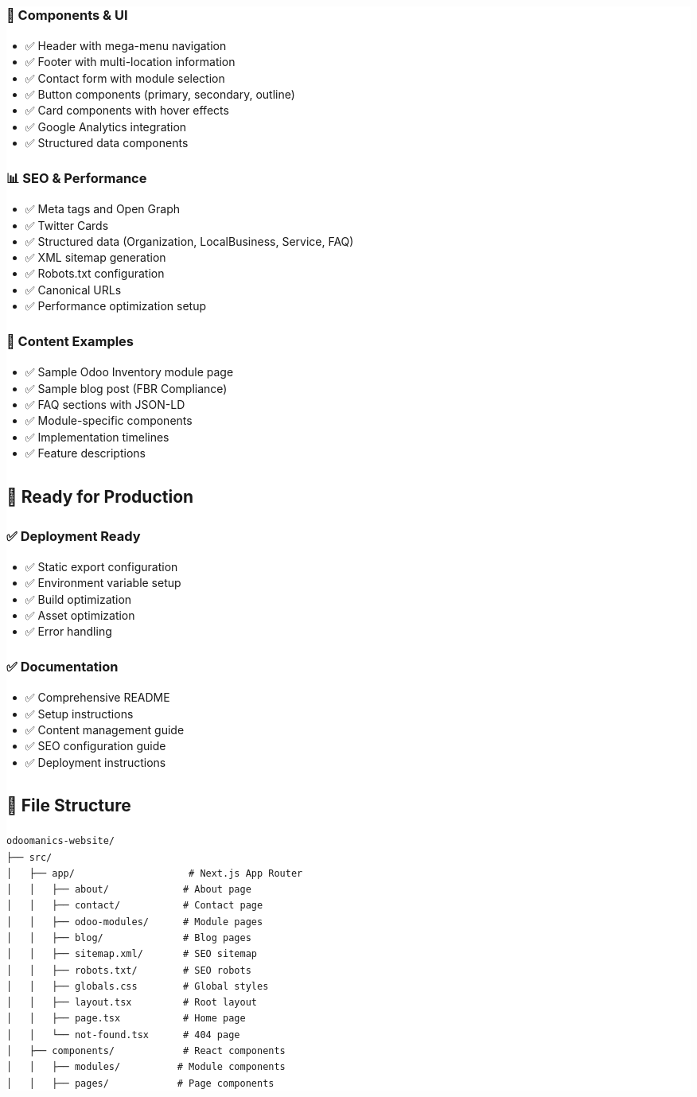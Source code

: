 ### 🔧 Components & UI
- ✅ Header with mega-menu navigation
- ✅ Footer with multi-location information
- ✅ Contact form with module selection
- ✅ Button components (primary, secondary, outline)
- ✅ Card components with hover effects
- ✅ Google Analytics integration
- ✅ Structured data components

### 📊 SEO & Performance
- ✅ Meta tags and Open Graph
- ✅ Twitter Cards
- ✅ Structured data (Organization, LocalBusiness, Service, FAQ)
- ✅ XML sitemap generation
- ✅ Robots.txt configuration
- ✅ Canonical URLs
- ✅ Performance optimization setup

### 📝 Content Examples
- ✅ Sample Odoo Inventory module page
- ✅ Sample blog post (FBR Compliance)
- ✅ FAQ sections with JSON-LD
- ✅ Module-specific components
- ✅ Implementation timelines
- ✅ Feature descriptions

## 🚀 Ready for Production

### ✅ Deployment Ready
- ✅ Static export configuration
- ✅ Environment variable setup
- ✅ Build optimization
- ✅ Asset optimization
- ✅ Error handling

### ✅ Documentation
- ✅ Comprehensive README
- ✅ Setup instructions
- ✅ Content management guide
- ✅ SEO configuration guide
- ✅ Deployment instructions

## 📁 File Structure

```
odoomanics-website/
├── src/
│   ├── app/                    # Next.js App Router
│   │   ├── about/             # About page
│   │   ├── contact/           # Contact page
│   │   ├── odoo-modules/      # Module pages
│   │   ├── blog/              # Blog pages
│   │   ├── sitemap.xml/       # SEO sitemap
│   │   ├── robots.txt/        # SEO robots
│   │   ├── globals.css        # Global styles
│   │   ├── layout.tsx         # Root layout
│   │   ├── page.tsx           # Home page
│   │   └── not-found.tsx      # 404 page
│   ├── components/            # React components
│   │   ├── modules/          # Module components
│   │   ├── pages/            # Page components
```